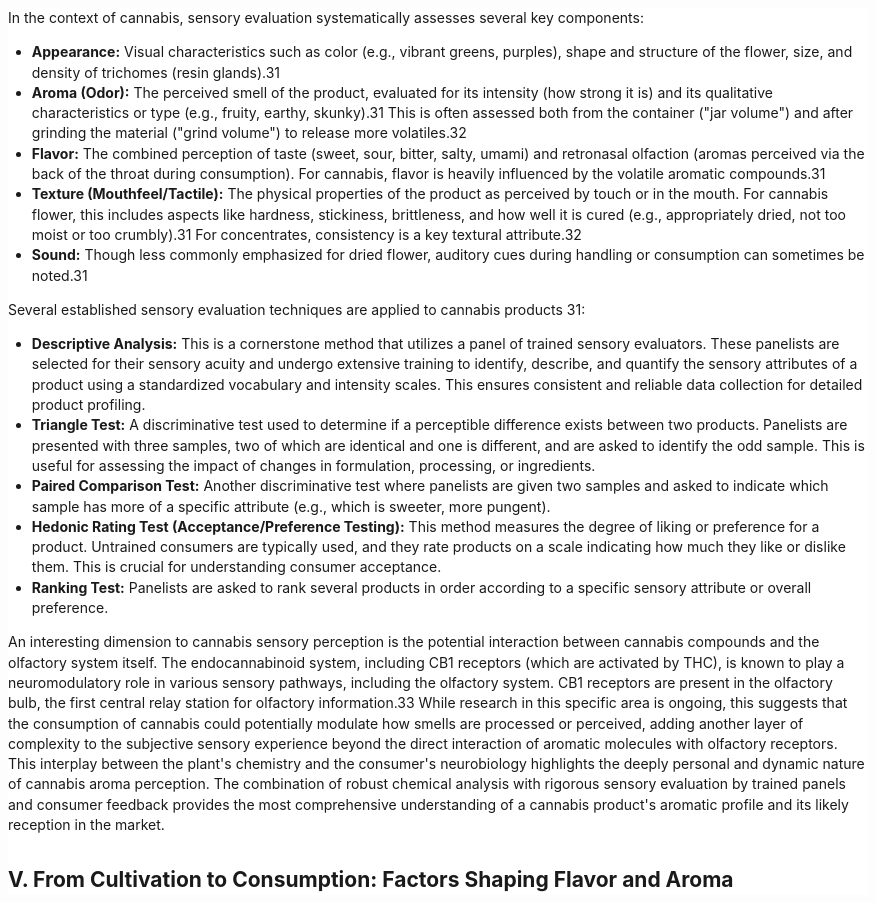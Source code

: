 In the context of cannabis, sensory evaluation systematically assesses several key components:

* **Appearance:** Visual characteristics such as color (e.g., vibrant greens, purples), shape and structure of the flower, size, and density of trichomes (resin glands).31  
* **Aroma (Odor):** The perceived smell of the product, evaluated for its intensity (how strong it is) and its qualitative characteristics or type (e.g., fruity, earthy, skunky).31 This is often assessed both from the container ("jar volume") and after grinding the material ("grind volume") to release more volatiles.32  
* **Flavor:** The combined perception of taste (sweet, sour, bitter, salty, umami) and retronasal olfaction (aromas perceived via the back of the throat during consumption). For cannabis, flavor is heavily influenced by the volatile aromatic compounds.31  
* **Texture (Mouthfeel/Tactile):** The physical properties of the product as perceived by touch or in the mouth. For cannabis flower, this includes aspects like hardness, stickiness, brittleness, and how well it is cured (e.g., appropriately dried, not too moist or too crumbly).31 For concentrates, consistency is a key textural attribute.32  
* **Sound:** Though less commonly emphasized for dried flower, auditory cues during handling or consumption can sometimes be noted.31

Several established sensory evaluation techniques are applied to cannabis products 31:

* **Descriptive Analysis:** This is a cornerstone method that utilizes a panel of trained sensory evaluators. These panelists are selected for their sensory acuity and undergo extensive training to identify, describe, and quantify the sensory attributes of a product using a standardized vocabulary and intensity scales. This ensures consistent and reliable data collection for detailed product profiling.  
* **Triangle Test:** A discriminative test used to determine if a perceptible difference exists between two products. Panelists are presented with three samples, two of which are identical and one is different, and are asked to identify the odd sample. This is useful for assessing the impact of changes in formulation, processing, or ingredients.  
* **Paired Comparison Test:** Another discriminative test where panelists are given two samples and asked to indicate which sample has more of a specific attribute (e.g., which is sweeter, more pungent).  
* **Hedonic Rating Test (Acceptance/Preference Testing):** This method measures the degree of liking or preference for a product. Untrained consumers are typically used, and they rate products on a scale indicating how much they like or dislike them. This is crucial for understanding consumer acceptance.  
* **Ranking Test:** Panelists are asked to rank several products in order according to a specific sensory attribute or overall preference.

An interesting dimension to cannabis sensory perception is the potential interaction between cannabis compounds and the olfactory system itself. The endocannabinoid system, including CB1 receptors (which are activated by THC), is known to play a neuromodulatory role in various sensory pathways, including the olfactory system. CB1 receptors are present in the olfactory bulb, the first central relay station for olfactory information.33 While research in this specific area is ongoing, this suggests that the consumption of cannabis could potentially modulate how smells are processed or perceived, adding another layer of complexity to the subjective sensory experience beyond the direct interaction of aromatic molecules with olfactory receptors. This interplay between the plant's chemistry and the consumer's neurobiology highlights the deeply personal and dynamic nature of cannabis aroma perception. The combination of robust chemical analysis with rigorous sensory evaluation by trained panels and consumer feedback provides the most comprehensive understanding of a cannabis product's aromatic profile and its likely reception in the market.

## **V. From Cultivation to Consumption: Factors Shaping Flavor and Aroma**
